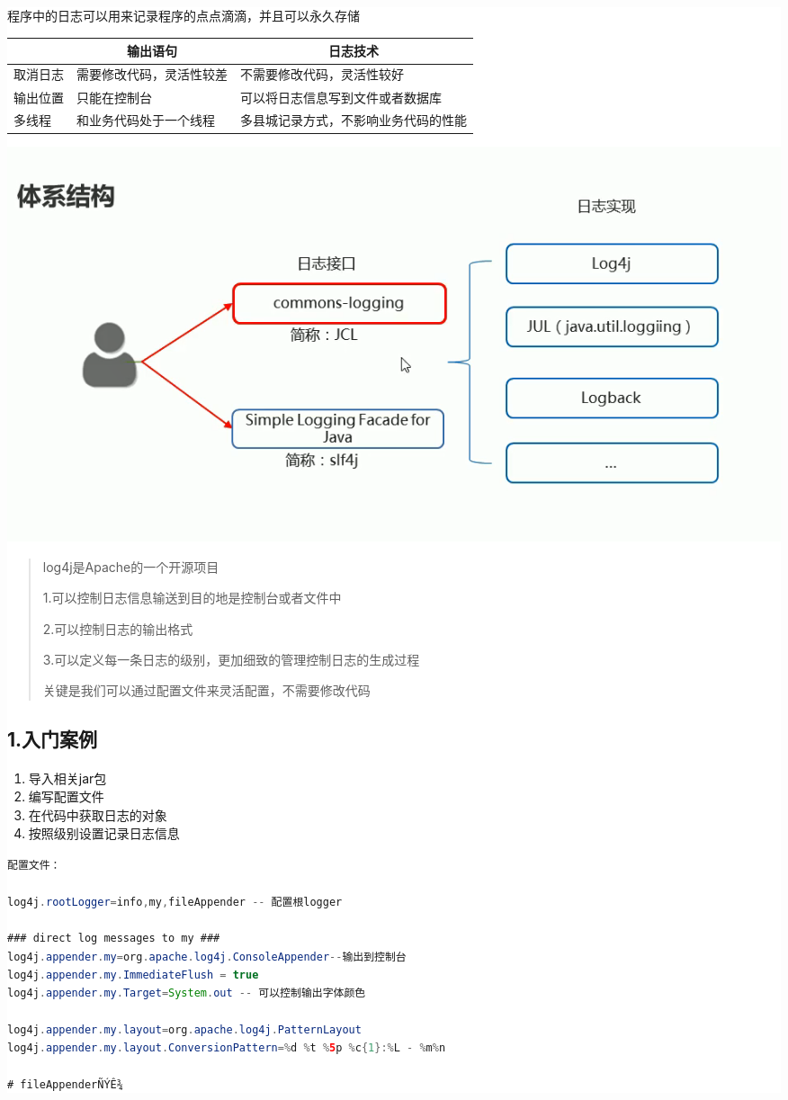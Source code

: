 程序中的日志可以用来记录程序的点点滴滴，并且可以永久存储

|          | 输出语句                 | 日志技术                             |
| -------- | ------------------------ | ------------------------------------ |
| 取消日志 | 需要修改代码，灵活性较差 | 不需要修改代码，灵活性较好           |
| 输出位置 | 只能在控制台             | 可以将日志信息写到文件或者数据库     |
| 多线程   | 和业务代码处于一个线程   | 多县城记录方式，不影响业务代码的性能 |

![](注解.assets/Snipaste_2021-03-28_18-11-04.png)

>log4j是Apache的一个开源项目
>
>1.可以控制日志信息输送到目的地是控制台或者文件中
>
>2.可以控制日志的输出格式
>
>3.可以定义每一条日志的级别，更加细致的管理控制日志的生成过程
>
>关键是我们可以通过配置文件来灵活配置，不需要修改代码

## 1.入门案例

1. 导入相关jar包
2. 编写配置文件
3. 在代码中获取日志的对象
4. 按照级别设置记录日志信息

~~~java
配置文件：
    
log4j.rootLogger=info,my,fileAppender -- 配置根logger

### direct log messages to my ###
log4j.appender.my=org.apache.log4j.ConsoleAppender--输出到控制台
log4j.appender.my.ImmediateFlush = true
log4j.appender.my.Target=System.out -- 可以控制输出字体颜色
    
log4j.appender.my.layout=org.apache.log4j.PatternLayout
log4j.appender.my.layout.ConversionPattern=%d %t %5p %c{1}:%L - %m%n

# fileAppenderÑÝÊ¾
~~~